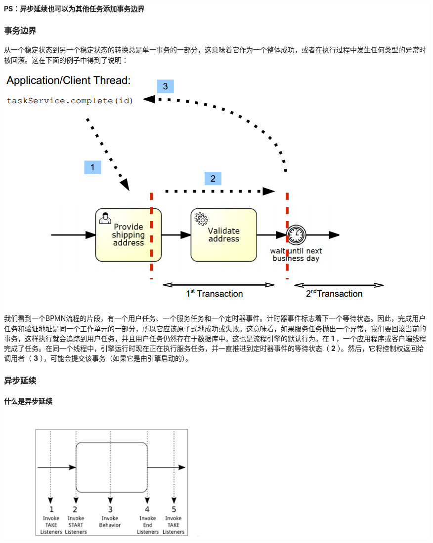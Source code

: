 **PS：异步延续也可以为其他任务添加事务边界**

### 事务边界

从一个稳定状态到另一个稳定状态的转换总是单一事务的一部分，这意味着它作为一个整体成功，或者在执行过程中发生任何类型的异常时被回滚。这在下面的例子中得到了说明：

![image-20231116161552339](image-20231116161552339.png) 

我们看到一个BPMN流程的片段，有一个用户任务、一个服务任务和一个定时器事件。计时器事件标志着下一个等待状态。因此，完成用户任务和验证地址是同一个工作单元的一部分，所以它应该原子式地成功或失败。这意味着，如果服务任务抛出一个异常，我们要回滚当前的事务，这样执行就会追踪到用户任务，并且用户任务仍然存在于数据库中。这也是流程引擎的默认行为。在 **1** ，一个应用程序或客户端线程完成了任务。在同一个线程中，引擎运行时现在正在执行服务任务，并一直推进到定时器事件的等待状态（ **2** ）。然后，它将控制权返回给调用者（ **3** ），可能会提交该事务（如果它是由引擎启动的）。

### 异步延续

#### 什么是异步延续



![image-20231116153431102](image-20231116153431102.png) 
